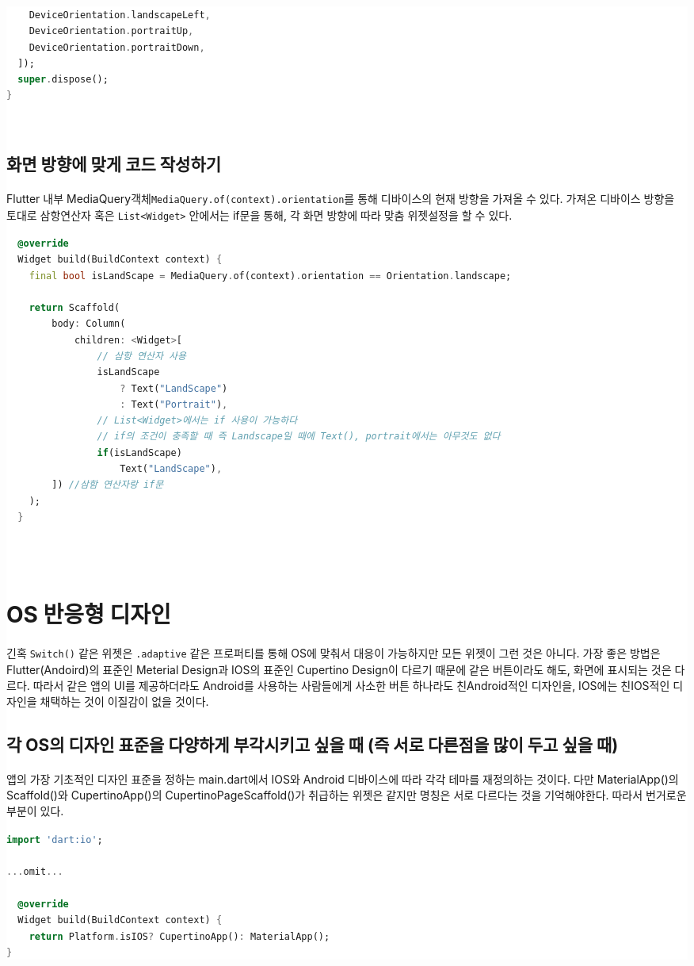 ```dart
    DeviceOrientation.landscapeLeft,
    DeviceOrientation.portraitUp,
    DeviceOrientation.portraitDown,
  ]);
  super.dispose();
}
```  

<br>

## <b>화면 방향에 맞게 코드 작성하기</b>
Flutter 내부 MediaQuery객체`MediaQuery.of(context).orientation`를 통해 디바이스의 현재 방향을 가져올 수 있다. 가져온 디바이스 방향을 토대로 삼항연산자 혹은 `List<Widget>` 안에서는 if문을 통해, 각 화면 방향에 따라 맞춤 위젯설정을 할 수 있다.

```dart
  @override
  Widget build(BuildContext context) {
    final bool isLandScape = MediaQuery.of(context).orientation == Orientation.landscape;
    
    return Scaffold(
        body: Column(
            children: <Widget>[
                // 삼항 연산자 사용
                isLandScape 
                    ? Text("LandScape")        
                    : Text("Portrait"),
                // List<Widget>에서는 if 사용이 가능하다
                // if의 조건이 충족할 때 즉 Landscape일 때에 Text(), portrait에서는 아무것도 없다
                if(isLandScape)
                    Text("LandScape"),
        ]) //삼함 연산자랑 if문
    );
  }
```

<br>
<br>

# <b>OS 반응형 디자인</b>
긴혹 `Switch()` 같은 위젯은 `.adaptive` 같은 프로퍼티를 통해 OS에 맞춰서 대응이 가능하지만 모든 위젯이 그런 것은 아니다. 가장 좋은 방법은 Flutter(Andoird)의 표준인 Meterial Design과 IOS의 표준인 Cupertino Design이 다르기 때문에 같은 버튼이라도 해도, 화면에 표시되는 것은 다르다. 따라서 같은 앱의 UI를 제공하더라도 Android를 사용하는 사람들에게 사소한 버튼 하나라도 친Android적인 디자인을, IOS에는 친IOS적인 디자인을 채택하는 것이 이질감이 없을 것이다.  

## <b>각 OS의 디자인 표준을 다양하게 부각시키고 싶을 때 (즉 서로 다른점을 많이 두고 싶을 때)</b>
앱의 가장 기초적인 디자인 표준을 정하는 main.dart에서 IOS와 Android 디바이스에 따라 각각 테마를 재정의하는 것이다. 다만 MaterialApp()의 Scaffold()와 CupertinoApp()의 CupertinoPageScaffold()가 취급하는 위젯은 같지만 명칭은 서로 다르다는 것을 기억해야한다. 따라서 번거로운 부분이 있다.  

```dart 
import 'dart:io';

...omit...

  @override
  Widget build(BuildContext context) {
    return Platform.isIOS? CupertinoApp(): MaterialApp();
}
```
